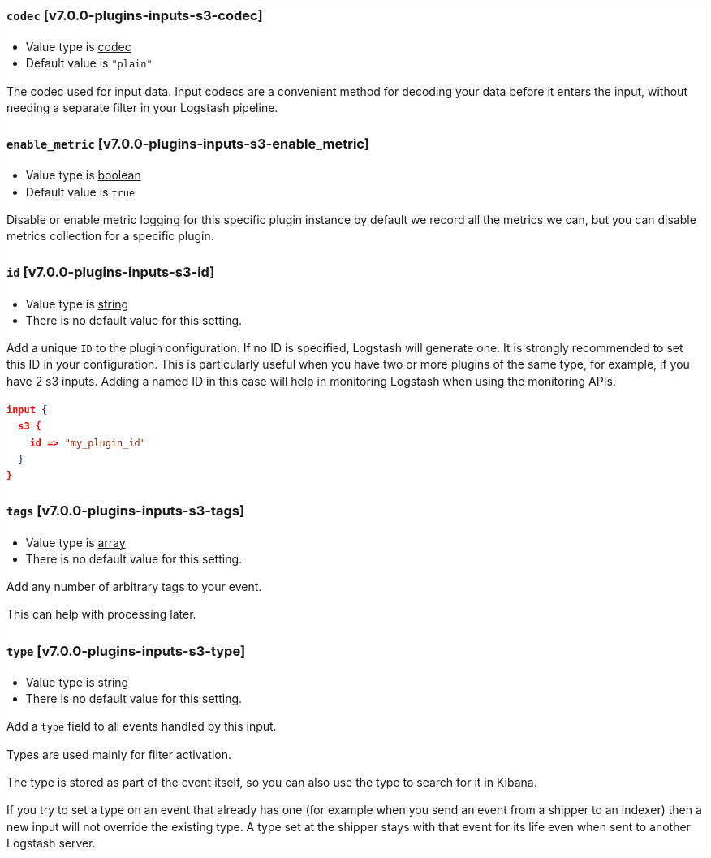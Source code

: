 ### `codec` [v7.0.0-plugins-inputs-s3-codec]

* Value type is [codec](logstash://reference/configuration-file-structure.md#codec)
* Default value is `"plain"`

The codec used for input data. Input codecs are a convenient method for decoding your data before it enters the input, without needing a separate filter in your Logstash pipeline.


### `enable_metric` [v7.0.0-plugins-inputs-s3-enable_metric]

* Value type is [boolean](logstash://reference/configuration-file-structure.md#boolean)
* Default value is `true`

Disable or enable metric logging for this specific plugin instance by default we record all the metrics we can, but you can disable metrics collection for a specific plugin.


### `id` [v7.0.0-plugins-inputs-s3-id]

* Value type is [string](logstash://reference/configuration-file-structure.md#string)
* There is no default value for this setting.

Add a unique `ID` to the plugin configuration. If no ID is specified, Logstash will generate one. It is strongly recommended to set this ID in your configuration. This is particularly useful when you have two or more plugins of the same type, for example, if you have 2 s3 inputs. Adding a named ID in this case will help in monitoring Logstash when using the monitoring APIs.

```json
input {
  s3 {
    id => "my_plugin_id"
  }
}
```


### `tags` [v7.0.0-plugins-inputs-s3-tags]

* Value type is [array](logstash://reference/configuration-file-structure.md#array)
* There is no default value for this setting.

Add any number of arbitrary tags to your event.

This can help with processing later.


### `type` [v7.0.0-plugins-inputs-s3-type]

* Value type is [string](logstash://reference/configuration-file-structure.md#string)
* There is no default value for this setting.

Add a `type` field to all events handled by this input.

Types are used mainly for filter activation.

The type is stored as part of the event itself, so you can also use the type to search for it in Kibana.

If you try to set a type on an event that already has one (for example when you send an event from a shipper to an indexer) then a new input will not override the existing type. A type set at the shipper stays with that event for its life even when sent to another Logstash server.



